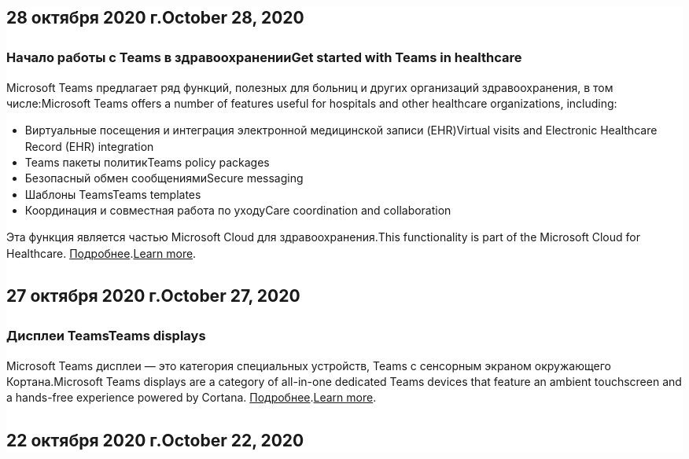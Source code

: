 ## <a name="october-28-2020"></a><span data-ttu-id="e5a35-201">28 октября 2020 г.</span><span class="sxs-lookup"><span data-stu-id="e5a35-201">October 28, 2020</span></span>

### <a name="get-started-with-teams-in-healthcare"></a><span data-ttu-id="e5a35-202">Начало работы с Teams в здравоохранении</span><span class="sxs-lookup"><span data-stu-id="e5a35-202">Get started with Teams in healthcare</span></span>

<span data-ttu-id="e5a35-203">Microsoft Teams предлагает ряд функций, полезных для больниц и других организаций здравоохранения, в том числе:</span><span class="sxs-lookup"><span data-stu-id="e5a35-203">Microsoft Teams offers a number of features useful for hospitals and other healthcare organizations, including:</span></span>

- <span data-ttu-id="e5a35-204">Виртуальные посещения и интеграция электронной медицинской записи (EHR)</span><span class="sxs-lookup"><span data-stu-id="e5a35-204">Virtual visits and Electronic Healthcare Record (EHR) integration</span></span>
- <span data-ttu-id="e5a35-205">Teams пакеты политик</span><span class="sxs-lookup"><span data-stu-id="e5a35-205">Teams policy packages</span></span>
- <span data-ttu-id="e5a35-206">Безопасный обмен сообщениями</span><span class="sxs-lookup"><span data-stu-id="e5a35-206">Secure messaging</span></span>
- <span data-ttu-id="e5a35-207">Шаблоны Teams</span><span class="sxs-lookup"><span data-stu-id="e5a35-207">Teams templates</span></span>
- <span data-ttu-id="e5a35-208">Координация и совместная работа по уходу</span><span class="sxs-lookup"><span data-stu-id="e5a35-208">Care coordination and collaboration</span></span>

<span data-ttu-id="e5a35-209">Эта функция является частью Microsoft Cloud для здравоохранения.</span><span class="sxs-lookup"><span data-stu-id="e5a35-209">This functionality is part of the Microsoft Cloud for Healthcare.</span></span> <span data-ttu-id="e5a35-210">[Подробнее](/microsoftteams/expand-teams-across-your-org/healthcare/teams-in-hc).</span><span class="sxs-lookup"><span data-stu-id="e5a35-210">[Learn more](/microsoftteams/expand-teams-across-your-org/healthcare/teams-in-hc).</span></span>

## <a name="october-27-2020"></a><span data-ttu-id="e5a35-211">27 октября 2020 г.</span><span class="sxs-lookup"><span data-stu-id="e5a35-211">October 27, 2020</span></span>

### <a name="teams-displays"></a><span data-ttu-id="e5a35-212">Дисплеи Teams</span><span class="sxs-lookup"><span data-stu-id="e5a35-212">Teams displays</span></span>

<span data-ttu-id="e5a35-213">Microsoft Teams дисплеи — это категория специальных устройств, Teams с сенсорным экраном окружающего Кортана.</span><span class="sxs-lookup"><span data-stu-id="e5a35-213">Microsoft Teams displays are a category of all-in-one dedicated Teams devices that feature an ambient touchscreen and a hands-free experience powered by Cortana.</span></span> <span data-ttu-id="e5a35-214">[Подробнее](/microsoftteams/devices/teams-displays).</span><span class="sxs-lookup"><span data-stu-id="e5a35-214">[Learn more](/microsoftteams/devices/teams-displays).</span></span>

## <a name="october-22-2020"></a><span data-ttu-id="e5a35-215">22 октября 2020 г.</span><span class="sxs-lookup"><span data-stu-id="e5a35-215">October 22, 2020</span></span>
